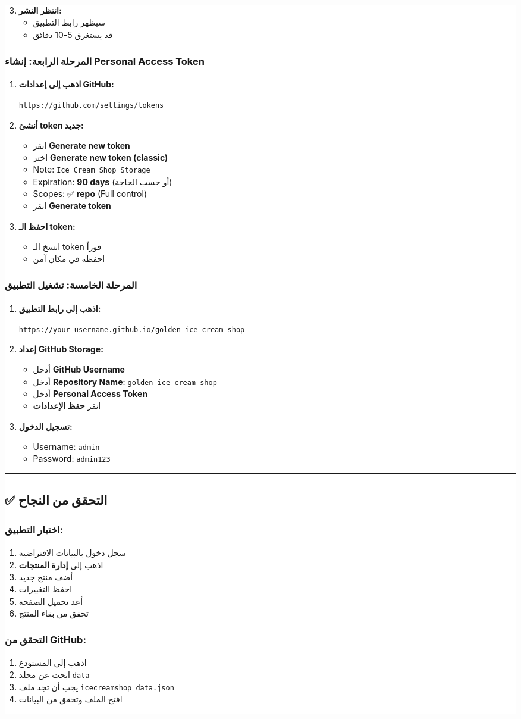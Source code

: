 3. **انتظر النشر:**
   - سيظهر رابط التطبيق
   - قد يستغرق 5-10 دقائق

### **المرحلة الرابعة: إنشاء Personal Access Token**

1. **اذهب إلى إعدادات GitHub:**
   ```
   https://github.com/settings/tokens
   ```

2. **أنشئ token جديد:**
   - انقر **Generate new token**
   - اختر **Generate new token (classic)**
   - Note: `Ice Cream Shop Storage`
   - Expiration: **90 days** (أو حسب الحاجة)
   - Scopes: ✅ **repo** (Full control)
   - انقر **Generate token**

3. **احفظ الـ token:**
   - انسخ الـ token فوراً
   - احفظه في مكان آمن

### **المرحلة الخامسة: تشغيل التطبيق**

1. **اذهب إلى رابط التطبيق:**
   ```
   https://your-username.github.io/golden-ice-cream-shop
   ```

2. **إعداد GitHub Storage:**
   - أدخل **GitHub Username**
   - أدخل **Repository Name**: `golden-ice-cream-shop`
   - أدخل **Personal Access Token**
   - انقر **حفظ الإعدادات**

3. **تسجيل الدخول:**
   - Username: `admin`
   - Password: `admin123`

---

## ✅ **التحقق من النجاح**

### **اختبار التطبيق:**
1. سجل دخول بالبيانات الافتراضية
2. اذهب إلى **إدارة المنتجات**
3. أضف منتج جديد
4. احفظ التغييرات
5. أعد تحميل الصفحة
6. تحقق من بقاء المنتج

### **التحقق من GitHub:**
1. اذهب إلى المستودع
2. ابحث عن مجلد `data`
3. يجب أن تجد ملف `icecreamshop_data.json`
4. افتح الملف وتحقق من البيانات

---